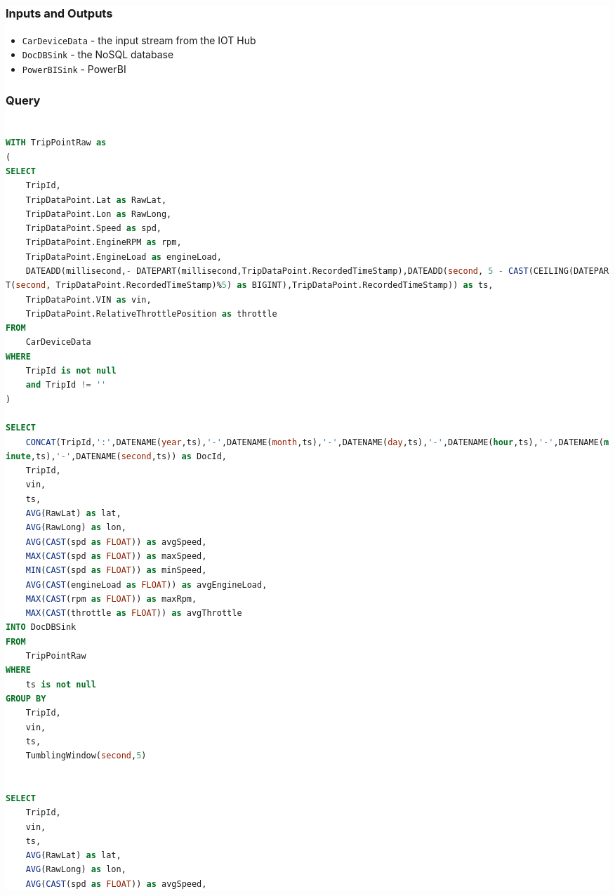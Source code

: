 ### Inputs and Outputs

* `CarDeviceData` - the input stream from the IOT Hub
* `DocDBSink` - the NoSQL database
* `PowerBISink` - PowerBI

### Query

```SQL

WITH TripPointRaw as 
(
SELECT
    TripId,
    TripDataPoint.Lat as RawLat,
    TripDataPoint.Lon as RawLong,
    TripDataPoint.Speed as spd,
    TripDataPoint.EngineRPM as rpm,
    TripDataPoint.EngineLoad as engineLoad,
    DATEADD(millisecond,- DATEPART(millisecond,TripDataPoint.RecordedTimeStamp),DATEADD(second, 5 - CAST(CEILING(DATEPART(second, TripDataPoint.RecordedTimeStamp)%5) as BIGINT),TripDataPoint.RecordedTimeStamp)) as ts,
    TripDataPoint.VIN as vin,
    TripDataPoint.RelativeThrottlePosition as throttle
FROM
    CarDeviceData
WHERE
    TripId is not null
    and TripId != ''
)

SELECT
    CONCAT(TripId,':',DATENAME(year,ts),'-',DATENAME(month,ts),'-',DATENAME(day,ts),'-',DATENAME(hour,ts),'-',DATENAME(minute,ts),'-',DATENAME(second,ts)) as DocId,
    TripId,
    vin,
    ts,
    AVG(RawLat) as lat,
    AVG(RawLong) as lon,
    AVG(CAST(spd as FLOAT)) as avgSpeed,
    MAX(CAST(spd as FLOAT)) as maxSpeed,
    MIN(CAST(spd as FLOAT)) as minSpeed,
    AVG(CAST(engineLoad as FLOAT)) as avgEngineLoad,
    MAX(CAST(rpm as FLOAT)) as maxRpm,
    MAX(CAST(throttle as FLOAT)) as avgThrottle
INTO DocDBSink
FROM
    TripPointRaw
WHERE
    ts is not null
GROUP BY
    TripId,
    vin,
    ts,
    TumblingWindow(second,5)
    
    
SELECT
    TripId,
    vin,
    ts,
    AVG(RawLat) as lat,
    AVG(RawLong) as lon,
    AVG(CAST(spd as FLOAT)) as avgSpeed,
```